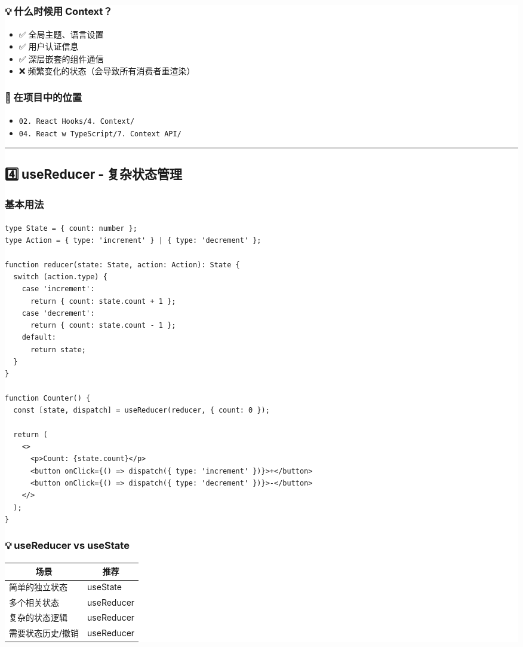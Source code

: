 ```tsx
```

### 💡 什么时候用 Context？
- ✅ 全局主题、语言设置
- ✅ 用户认证信息
- ✅ 深层嵌套的组件通信
- ❌ 频繁变化的状态（会导致所有消费者重渲染）

### 📍 在项目中的位置
- `02. React Hooks/4. Context/`
- `04. React w TypeScript/7. Context API/`

---

## 4️⃣ useReducer - 复杂状态管理

### 基本用法
```tsx
type State = { count: number };
type Action = { type: 'increment' } | { type: 'decrement' };

function reducer(state: State, action: Action): State {
  switch (action.type) {
    case 'increment':
      return { count: state.count + 1 };
    case 'decrement':
      return { count: state.count - 1 };
    default:
      return state;
  }
}

function Counter() {
  const [state, dispatch] = useReducer(reducer, { count: 0 });
  
  return (
    <>
      <p>Count: {state.count}</p>
      <button onClick={() => dispatch({ type: 'increment' })}>+</button>
      <button onClick={() => dispatch({ type: 'decrement' })}>-</button>
    </>
  );
}
```

### 💡 useReducer vs useState

| 场景 | 推荐 |
|------|------|
| 简单的独立状态 | useState |
| 多个相关状态 | useReducer |
| 复杂的状态逻辑 | useReducer |
| 需要状态历史/撤销 | useReducer |
